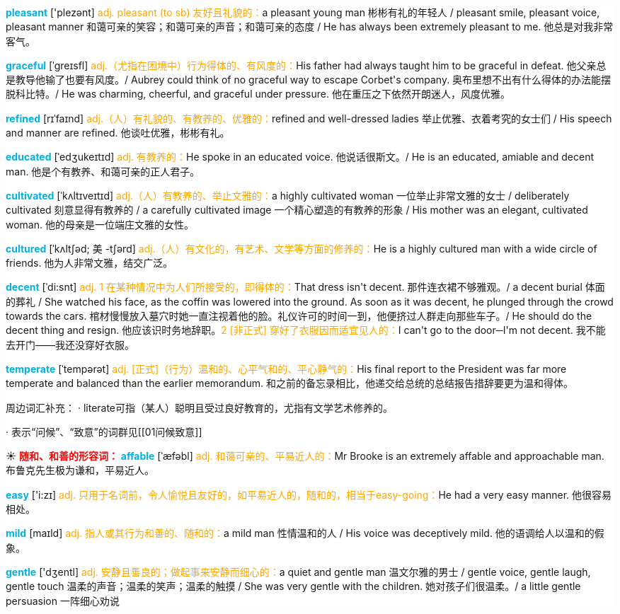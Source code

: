 <font color="sky blue">**pleasant**</font> ['plezənt] 
<font color="orange">adj. pleasant (to sb) 友好且礼貌的：</font>a pleasant young man 彬彬有礼的年轻人 / pleasant smile, pleasant voice, pleasant manner 和蔼可亲的笑容；和蔼可亲的声音；和蔼可亲的态度 / He has always been extremely pleasant to me. 他总是对我非常客气。

<font color="sky blue">**graceful**</font> [ˈgreɪsfl]
<font color="orange">adj.（尤指在困境中）行为得体的、有风度的：</font>His father had always taught him to be graceful in defeat. 他父亲总是教导他输了也要有风度。/ Aubrey could think of no graceful way to escape Corbet's company. 奥布里想不出有什么得体的办法能摆脱科比特。/ He was charming, cheerful, and graceful under pressure. 他在重压之下依然开朗迷人，风度优雅。

<font color="sky blue">**refined**</font> [rɪˈfaɪnd]
<font color="orange">adj.（人）有礼貌的、有教养的、优雅的：</font>refined and well-dressed ladies 举止优雅、衣着考究的女士们 / His speech and manner are refined. 他谈吐优雅，彬彬有礼。
             
<font color="sky blue">**educated**</font> [ˈedʒukeɪtɪd]
<font color="orange">adj. 有教养的：</font>He spoke in an educated voice. 他说话很斯文。/ He is an educated, amiable and decent man. 他是个有教养、和蔼可亲的正人君子。         

<font color="sky blue">**cultivated**</font> [ˈkʌltɪveɪtɪd]
<font color="orange">adj.（人）有教养的、举止文雅的：</font>a highly cultivated woman 一位举止非常文雅的女士 / deliberately cultivated 刻意显得有教养的 / a carefully cultivated image 一个精心塑造的有教养的形象 / His mother was an elegant, cultivated woman. 他的母亲是一位端庄文雅的女性。
                     
<font color="sky blue">**cultured**</font> [ˈkʌltʃəd; 美 -tʃərd]
<font color="orange">adj.（人）有文化的，有艺术、文学等方面的修养的：</font>He is a highly cultured man with a wide circle of friends. 他为人非常文雅，结交广泛。

<font color="sky blue">**decent**</font> [ˈdi:snt]
<font color="orange">adj. 1 在某种情况中为人们所接受的，即得体的：</font>That dress isn't decent. 那件连衣裙不够雅观。/ a decent burial 体面的葬礼 / She watched his face, as the coffin was lowered into the ground. As soon as it was decent, he plunged through the crowd towards the cars. 棺材慢慢放入墓穴时她一直注视着他的脸。礼仪许可的时间一到，他便挤过人群走向那些车子。/ He should do the decent thing and resign. 他应该识时务地辞职。<font color="orange">2 [非正式] 穿好了衣服因而适宜见人的：</font>I can't go to the door─I'm not decent. 我不能去开门——我还没穿好衣服。
           
<font color="sky blue">**temperate**</font> [ˈtempərət]
<font color="orange">adj. [正式]（行为）温和的、心平气和的、平心静气的：</font>His final report to the President was far more temperate and balanced than the earlier memorandum. 和之前的备忘录相比，他递交给总统的总结报告措辞要更为温和得体。

周边词汇补充：
· literate可指（某人）聪明且受过良好教育的，尤指有文学艺术修养的。

· 表示“问候”、“致意”的词群见[[01问候致意]]

☀ <font color="red">**随和、和善的形容词：**</font>
<font color="sky blue">**affable**</font> [ˈæfəbl]
<font color="orange">adj. 和蔼可亲的、平易近人的：</font>Mr Brooke is an extremely affable and approachable man. 布鲁克先生极为谦和，平易近人。

<font color="sky blue">**easy**</font> ['i:zɪ] 
<font color="orange">adj. 只用于名词前，令人愉悦且友好的，如平易近人的，随和的，相当于easy-going：</font>He had a very easy manner. 他很容易相处。

<font color="sky blue">**mild**</font> [maɪld] 
<font color="orange">adj. 指人或其行为和善的、随和的：</font>a mild man 性情温和的人 / His voice was deceptively mild. 他的语调给人以温和的假象。

<font color="sky blue">**gentle**</font> ['dӡentl] 
<font color="orange">adj. 安静且善良的；做起事来安静而细心的：</font>a quiet and gentle man 温文尔雅的男士 / gentle voice, gentle laugh, gentle touch 温柔的声音；温柔的笑声；温柔的触摸 / She was very gentle with the children. 她对孩子们很温柔。/ a little gentle persuasion 一阵细心劝说
           